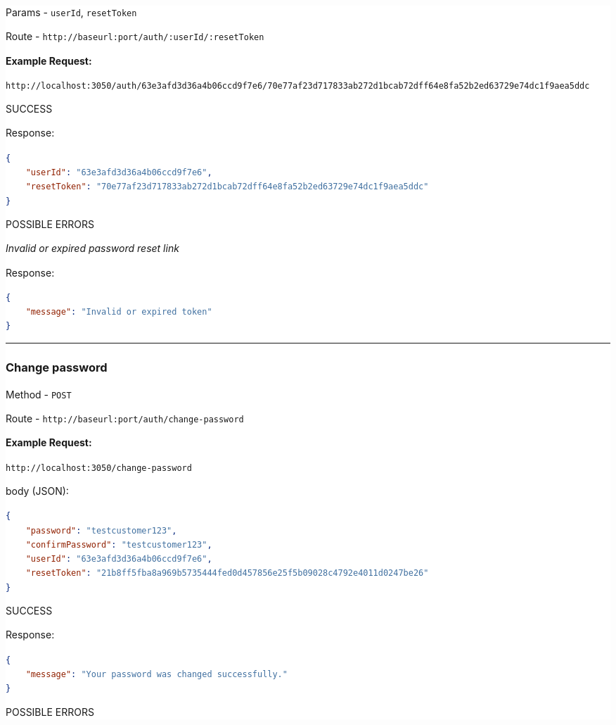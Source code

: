Params - `userId`, `resetToken`

Route - `http://baseurl:port/auth/:userId/:resetToken`

**Example Request:** 

`http://localhost:3050/auth/63e3afd3d36a4b06ccd9f7e6/70e77af23d717833ab272d1bcab72dff64e8fa52b2ed63729e74dc1f9aea5ddc`

SUCCESS

Response:
```json
{
    "userId": "63e3afd3d36a4b06ccd9f7e6",
    "resetToken": "70e77af23d717833ab272d1bcab72dff64e8fa52b2ed63729e74dc1f9aea5ddc"
}
```
POSSIBLE ERRORS

_Invalid or expired password reset link_

Response:

```json
{
    "message": "Invalid or expired token"
}
```

---
### **Change password**

Method - `POST`

Route - `http://baseurl:port/auth/change-password`

**Example Request:** 

`http://localhost:3050/change-password`

body (JSON):

```json
{
    "password": "testcustomer123",
    "confirmPassword": "testcustomer123",
    "userId": "63e3afd3d36a4b06ccd9f7e6",
    "resetToken": "21b8ff5fba8a969b5735444fed0d457856e25f5b09028c4792e4011d0247be26"
}
```

SUCCESS

Response:
```json
{
    "message": "Your password was changed successfully."
}
```
POSSIBLE ERRORS
